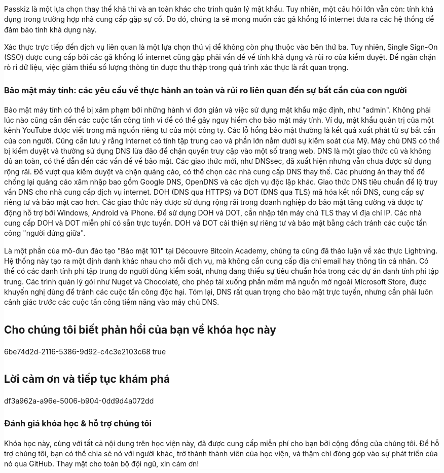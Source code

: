 Passkiz là một lựa chọn thay thế khả thi và an toàn khác cho trình quản lý mật khẩu. Tuy nhiên, một câu hỏi lớn vẫn còn: tính khả dụng trong trường hợp nhà cung cấp gặp sự cố. Do đó, chúng ta sẽ mong muốn các gã khổng lồ internet đưa ra các hệ thống để đảm bảo tính khả dụng này.

Xác thực trực tiếp đến dịch vụ liên quan là một lựa chọn thú vị để không còn phụ thuộc vào bên thứ ba. Tuy nhiên, Single Sign-On (SSO) được cung cấp bởi các gã khổng lồ internet cũng gặp phải vấn đề về tính khả dụng và rủi ro của kiểm duyệt. Để ngăn chặn rò rỉ dữ liệu, việc giảm thiểu số lượng thông tin được thu thập trong quá trình xác thực là rất quan trọng.

### Bảo mật máy tính: các yêu cầu về thực hành an toàn và rủi ro liên quan đến sự bất cẩn của con người

Bảo mật máy tính có thể bị xâm phạm bởi những hành vi đơn giản và việc sử dụng mật khẩu mặc định, như "admin". Không phải lúc nào cũng cần đến các cuộc tấn công tinh vi để có thể gây nguy hiểm cho bảo mật máy tính. Ví dụ, mật khẩu quản trị của một kênh YouTube được viết trong mã nguồn riêng tư của một công ty. Các lỗ hổng bảo mật thường là kết quả xuất phát từ sự bất cẩn của con người.
Cũng cần lưu ý rằng Internet có tính tập trung cao và phần lớn nằm dưới sự kiểm soát của Mỹ. Máy chủ DNS có thể bị kiểm duyệt và thường sử dụng DNS lừa đảo để chặn quyền truy cập vào một số trang web. DNS là một giao thức cũ và không đủ an toàn, có thể dẫn đến các vấn đề về bảo mật. Các giao thức mới, như DNSsec, đã xuất hiện nhưng vẫn chưa được sử dụng rộng rãi. Để vượt qua kiểm duyệt và chặn quảng cáo, có thể chọn các nhà cung cấp DNS thay thế.
Các phương án thay thế để chống lại quảng cáo xâm nhập bao gồm Google DNS, OpenDNS và các dịch vụ độc lập khác. Giao thức DNS tiêu chuẩn để lộ truy vấn DNS cho nhà cung cấp dịch vụ internet. DOH (DNS qua HTTPS) và DOT (DNS qua TLS) mã hóa kết nối DNS, cung cấp sự riêng tư và bảo mật cao hơn. Các giao thức này được sử dụng rộng rãi trong doanh nghiệp do bảo mật tăng cường và được tự động hỗ trợ bởi Windows, Android và iPhone. Để sử dụng DOH và DOT, cần nhập tên máy chủ TLS thay vì địa chỉ IP. Các nhà cung cấp DOH và DOT miễn phí có sẵn trực tuyến. DOH và DOT cải thiện sự riêng tư và bảo mật bằng cách tránh các cuộc tấn công "người đứng giữa".

Là một phần của mô-đun đào tạo "Bảo mật 101" tại Découvre Bitcoin Academy, chúng ta cũng đã thảo luận về xác thực Lightning. Hệ thống này tạo ra một định danh khác nhau cho mỗi dịch vụ, mà không cần cung cấp địa chỉ email hay thông tin cá nhân. Có thể có các danh tính phi tập trung do người dùng kiểm soát, nhưng đang thiếu sự tiêu chuẩn hóa trong các dự án danh tính phi tập trung. Các trình quản lý gói như Nuget và Chocolaté, cho phép tải xuống phần mềm mã nguồn mở ngoài Microsoft Store, được khuyến nghị dùng để tránh các cuộc tấn công độc hại. Tóm lại, DNS rất quan trọng cho bảo mật trực tuyến, nhưng cần phải luôn cảnh giác trước các cuộc tấn công tiềm năng vào máy chủ DNS.



## Cho chúng tôi biết phản hồi của bạn về khóa học này
<chapterId>6be74d2d-2116-5386-9d92-c4c3e2103c68</chapterId>
<isCourseReview>true</isCourseReview>

## Lời cảm ơn và tiếp tục khám phá

<chapterId>df3a962a-a96e-5006-b904-0dd9d4a072dd</chapterId>

### Đánh giá khóa học & hỗ trợ chúng tôi

Khóa học này, cùng với tất cả nội dung trên học viện này, đã được cung cấp miễn phí cho bạn bởi cộng đồng của chúng tôi. Để hỗ trợ chúng tôi, bạn có thể chia sẻ nó với người khác, trở thành thành viên của học viện, và thậm chí đóng góp vào sự phát triển của nó qua GitHub. Thay mặt cho toàn bộ đội ngũ, xin cảm ơn!
